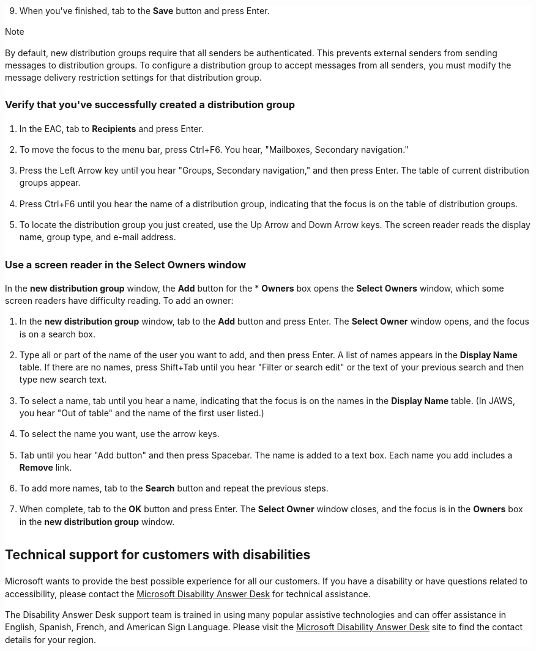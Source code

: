 9. When you've finished, tab to the **Save** button and press Enter. 
    
> [!NOTE]
> By default, new distribution groups require that all senders be authenticated. This prevents external senders from sending messages to distribution groups. To configure a distribution group to accept messages from all senders, you must modify the message delivery restriction settings for that distribution group. 
  
### Verify that you've successfully created a distribution group

1. In the EAC, tab to **Recipients** and press Enter. 
    
2. To move the focus to the menu bar, press Ctrl+F6. You hear, "Mailboxes, Secondary navigation."
    
3. Press the Left Arrow key until you hear "Groups, Secondary navigation," and then press Enter. The table of current distribution groups appear.
    
4. Press Ctrl+F6 until you hear the name of a distribution group, indicating that the focus is on the table of distribution groups.
    
5. To locate the distribution group you just created, use the Up Arrow and Down Arrow keys. The screen reader reads the display name, group type, and e-mail address.
    
### Use a screen reader in the Select Owners window

In the **new distribution group** window, the **Add** button for the \* **Owners** box opens the **Select Owners** window, which some screen readers have difficulty reading. To add an owner: 
  
1. In the **new distribution group** window, tab to the **Add** button and press Enter. The **Select Owner** window opens, and the focus is on a search box. 
    
2. Type all or part of the name of the user you want to add, and then press Enter. A list of names appears in the **Display Name** table. If there are no names, press Shift+Tab until you hear "Filter or search edit" or the text of your previous search and then type new search text. 
    
3. To select a name, tab until you hear a name, indicating that the focus is on the names in the **Display Name** table. (In JAWS, you hear "Out of table" and the name of the first user listed.) 
    
4. To select the name you want, use the arrow keys.
    
5. Tab until you hear "Add button" and then press Spacebar. The name is added to a text box. Each name you add includes a **Remove** link. 
    
6. To add more names, tab to the **Search** button and repeat the previous steps. 
    
7. When complete, tab to the **OK** button and press Enter. The **Select Owner** window closes, and the focus is in the **Owners** box in the **new distribution group** window. 
    
## Technical support for customers with disabilities
<a name="BKMK_DAD"> </a>

Microsoft wants to provide the best possible experience for all our customers. If you have a disability or have questions related to accessibility, please contact the [Microsoft Disability Answer Desk](https://go.microsoft.com/fwlink/p/?LinkID=518252) for technical assistance. 
  
The Disability Answer Desk support team is trained in using many popular assistive technologies and can offer assistance in English, Spanish, French, and American Sign Language. Please visit the [Microsoft Disability Answer Desk](https://go.microsoft.com/fwlink/p/?LinkID=518252) site to find the contact details for your region. 
  

